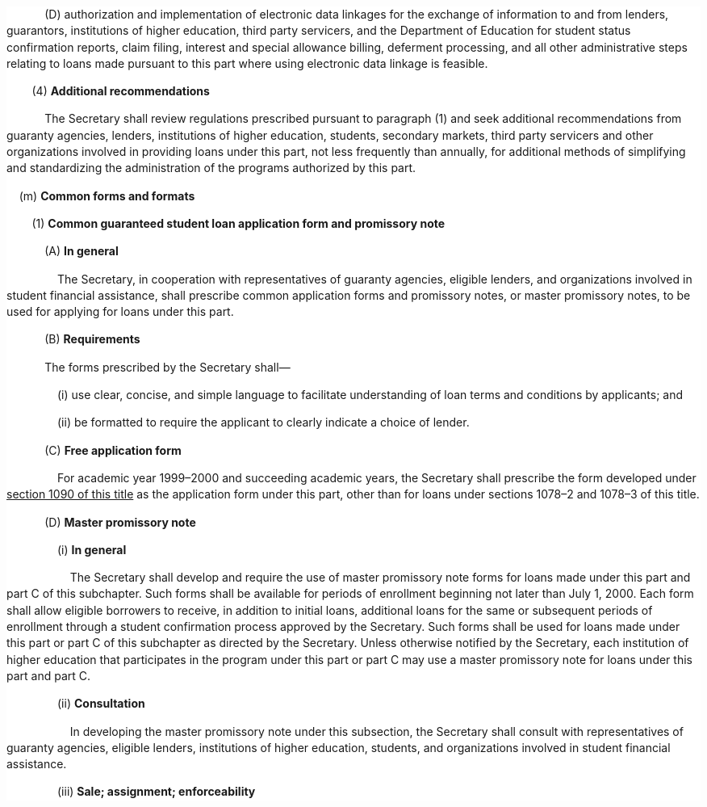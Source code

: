             (D) authorization and implementation of electronic data linkages for the exchange of information to and from lenders, guarantors, institutions of higher education, third party servicers, and the Department of Education for student status confirmation reports, claim filing, interest and special allowance billing, deferment processing, and all other administrative steps relating to loans made pursuant to this part where using electronic data linkage is feasible.

        (4) __Additional recommendations__ 

            The Secretary shall review regulations prescribed pursuant to paragraph (1) and seek additional recommendations from guaranty agencies, lenders, institutions of higher education, students, secondary markets, third party servicers and other organizations involved in providing loans under this part, not less frequently than annually, for additional methods of simplifying and standardizing the administration of the programs authorized by this part.

    (m) __Common forms and formats__ 

        (1) __Common guaranteed student loan application form and promissory note__ 

            (A) __In general__ 

                The Secretary, in cooperation with representatives of guaranty agencies, eligible lenders, and organizations involved in student financial assistance, shall prescribe common application forms and promissory notes, or master promissory notes, to be used for applying for loans under this part.

            (B) __Requirements__ 

            The forms prescribed by the Secretary shall—

                (i) use clear, concise, and simple language to facilitate understanding of loan terms and conditions by applicants; and

                (ii) be formatted to require the applicant to clearly indicate a choice of lender.

            (C) __Free application form__ 

                For academic year 1999–2000 and succeeding academic years, the Secretary shall prescribe the form developed under [section 1090 of this title][/us/usc/t20/s1090] as the application form under this part, other than for loans under sections 1078–2 and 1078–3 of this title.

            (D) __Master promissory note__ 

                (i) __In general__ 

                    The Secretary shall develop and require the use of master promissory note forms for loans made under this part and part C of this subchapter. Such forms shall be available for periods of enrollment beginning not later than July 1, 2000. Each form shall allow eligible borrowers to receive, in addition to initial loans, additional loans for the same or subsequent periods of enrollment through a student confirmation process approved by the Secretary. Such forms shall be used for loans made under this part or part C of this subchapter as directed by the Secretary. Unless otherwise notified by the Secretary, each institution of higher education that participates in the program under this part or part C may use a master promissory note for loans under this part and part C.

                (ii) __Consultation__ 

                    In developing the master promissory note under this subsection, the Secretary shall consult with representatives of guaranty agencies, eligible lenders, institutions of higher education, students, and organizations involved in student financial assistance.

                (iii) __Sale; assignment; enforceability__ 


[/us/usc/t20/s1078/c]: https://publicdocs.github.io/go/links?ns=uslm&ref=%2Fus%2Fusc%2Ft20%2Fs1078%2Fc
[/us/usc/t20/s1078]: https://publicdocs.github.io/go/links?ns=uslm&ref=%2Fus%2Fusc%2Ft20%2Fs1078
[/us/usc/t20/s1079]: https://publicdocs.github.io/go/links?ns=uslm&ref=%2Fus%2Fusc%2Ft20%2Fs1079
[/us/usc/t20/s1080/a]: https://publicdocs.github.io/go/links?ns=uslm&ref=%2Fus%2Fusc%2Ft20%2Fs1080%2Fa
[/us/usc/t20/s1078/c/1]: https://publicdocs.github.io/go/links?ns=uslm&ref=%2Fus%2Fusc%2Ft20%2Fs1078%2Fc%2F1
[/us/usc/t20/s1078/b]: https://publicdocs.github.io/go/links?ns=uslm&ref=%2Fus%2Fusc%2Ft20%2Fs1078%2Fb
[/us/usc/t20/s1085/d/1]: https://publicdocs.github.io/go/links?ns=uslm&ref=%2Fus%2Fusc%2Ft20%2Fs1085%2Fd%2F1
[/us/usc/t20/s1087–1]: https://publicdocs.github.io/go/links?ns=uslm&ref=%2Fus%2Fusc%2Ft20%2Fs1087%E2%80%931
[/us/usc/t31/s716/c]: https://publicdocs.github.io/go/links?ns=uslm&ref=%2Fus%2Fusc%2Ft31%2Fs716%2Fc
[/us/usc/t20/s1078/a/4]: https://publicdocs.github.io/go/links?ns=uslm&ref=%2Fus%2Fusc%2Ft20%2Fs1078%2Fa%2F4
[/us/usc/t20/s1078]: https://publicdocs.github.io/go/links?ns=uslm&ref=%2Fus%2Fusc%2Ft20%2Fs1078
[/us/usc/t20/s1078/b/1/U]: https://publicdocs.github.io/go/links?ns=uslm&ref=%2Fus%2Fusc%2Ft20%2Fs1078%2Fb%2F1%2FU
[/us/usc/t20/s1078/b/1/U]: https://publicdocs.github.io/go/links?ns=uslm&ref=%2Fus%2Fusc%2Ft20%2Fs1078%2Fb%2F1%2FU
[/us/usc/t20/s1078/b/1/U]: https://publicdocs.github.io/go/links?ns=uslm&ref=%2Fus%2Fusc%2Ft20%2Fs1078%2Fb%2F1%2FU
[/us/usc/t20/s1078/b/1/T]: https://publicdocs.github.io/go/links?ns=uslm&ref=%2Fus%2Fusc%2Ft20%2Fs1078%2Fb%2F1%2FT
[/us/usc/t20/s1078/b/1/T]: https://publicdocs.github.io/go/links?ns=uslm&ref=%2Fus%2Fusc%2Ft20%2Fs1078%2Fb%2F1%2FT
[/us/usc/t20/s1078/b/1/T]: https://publicdocs.github.io/go/links?ns=uslm&ref=%2Fus%2Fusc%2Ft20%2Fs1078%2Fb%2F1%2FT
[/us/usc/t20/s1090]: https://publicdocs.github.io/go/links?ns=uslm&ref=%2Fus%2Fusc%2Ft20%2Fs1090
[/us/usc/t20/s1085/d]: https://publicdocs.github.io/go/links?ns=uslm&ref=%2Fus%2Fusc%2Ft20%2Fs1085%2Fd
[/us/pl/89/329/s432]: https://publicdocs.github.io/go/links?ns=uslm&ref=%2Fus%2Fpl%2F89%2F329%2Fs432
[/us/pl/99/498/s402/a]: https://publicdocs.github.io/go/links?ns=uslm&ref=%2Fus%2Fpl%2F99%2F498%2Fs402%2Fa
[/us/stat/100/1401]: https://publicdocs.github.io/go/links?ns=uslm&ref=%2Fus%2Fstat%2F100%2F1401
[/us/pl/100/50/s10/x]: https://publicdocs.github.io/go/links?ns=uslm&ref=%2Fus%2Fpl%2F100%2F50%2Fs10%2Fx
[/us/stat/101/346]: https://publicdocs.github.io/go/links?ns=uslm&ref=%2Fus%2Fstat%2F101%2F346
[/us/pl/101/239/s2006/a]: https://publicdocs.github.io/go/links?ns=uslm&ref=%2Fus%2Fpl%2F101%2F239%2Fs2006%2Fa
[/us/stat/103/2118]: https://publicdocs.github.io/go/links?ns=uslm&ref=%2Fus%2Fstat%2F103%2F2118
[/us/pl/102/325/s425]: https://publicdocs.github.io/go/links?ns=uslm&ref=%2Fus%2Fpl%2F102%2F325%2Fs425
[/us/stat/106/543]: https://publicdocs.github.io/go/links?ns=uslm&ref=%2Fus%2Fstat%2F106%2F543
[/us/pl/103/208/s2/k/2]: https://publicdocs.github.io/go/links?ns=uslm&ref=%2Fus%2Fpl%2F103%2F208%2Fs2%2Fk%2F2
[/us/stat/107/2485]: https://publicdocs.github.io/go/links?ns=uslm&ref=%2Fus%2Fstat%2F107%2F2485
[/us/pl/104/66/s1042/e]: https://publicdocs.github.io/go/links?ns=uslm&ref=%2Fus%2Fpl%2F104%2F66%2Fs1042%2Fe
[/us/stat/109/716]: https://publicdocs.github.io/go/links?ns=uslm&ref=%2Fus%2Fstat%2F109%2F716
[/us/pl/105/244/s427]: https://publicdocs.github.io/go/links?ns=uslm&ref=%2Fus%2Fpl%2F105%2F244%2Fs427
[/us/stat/112/1702]: https://publicdocs.github.io/go/links?ns=uslm&ref=%2Fus%2Fstat%2F112%2F1702
[/us/pl/106/554/s1/a/1]: https://publicdocs.github.io/go/links?ns=uslm&ref=%2Fus%2Fpl%2F106%2F554%2Fs1%2Fa%2F1
[/us/stat/114/2763]: https://publicdocs.github.io/go/links?ns=uslm&ref=%2Fus%2Fstat%2F114%2F2763
[/us/pl/109/171/s8014/j]: https://publicdocs.github.io/go/links?ns=uslm&ref=%2Fus%2Fpl%2F109%2F171%2Fs8014%2Fj
[/us/stat/120/171]: https://publicdocs.github.io/go/links?ns=uslm&ref=%2Fus%2Fstat%2F120%2F171
[/us/pl/110/315/s103/b/6]: https://publicdocs.github.io/go/links?ns=uslm&ref=%2Fus%2Fpl%2F110%2F315%2Fs103%2Fb%2F6
[/us/stat/122/3089]: https://publicdocs.github.io/go/links?ns=uslm&ref=%2Fus%2Fstat%2F122%2F3089
[/us/pl/111/39/s402/f/9]: https://publicdocs.github.io/go/links?ns=uslm&ref=%2Fus%2Fpl%2F111%2F39%2Fs402%2Ff%2F9
[/us/stat/123/1944]: https://publicdocs.github.io/go/links?ns=uslm&ref=%2Fus%2Fstat%2F123%2F1944
[/us/pl/105/244/s427/a/3]: https://publicdocs.github.io/go/links?ns=uslm&ref=%2Fus%2Fpl%2F105%2F244%2Fs427%2Fa%2F3
[/us/stat/112/1702]: https://publicdocs.github.io/go/links?ns=uslm&ref=%2Fus%2Fstat%2F112%2F1702
[/us/pl/95/452]: https://publicdocs.github.io/go/links?ns=uslm&ref=%2Fus%2Fpl%2F95%2F452
[/us/stat/92/1101]: https://publicdocs.github.io/go/links?ns=uslm&ref=%2Fus%2Fstat%2F92%2F1101
[/us/pl/89/329/s432]: https://publicdocs.github.io/go/links?ns=uslm&ref=%2Fus%2Fpl%2F89%2F329%2Fs432
[/us/stat/79/1246]: https://publicdocs.github.io/go/links?ns=uslm&ref=%2Fus%2Fstat%2F79%2F1246
[/us/pl/90/460/s3/d]: https://publicdocs.github.io/go/links?ns=uslm&ref=%2Fus%2Fpl%2F90%2F460%2Fs3%2Fd
[/us/stat/82/638]: https://publicdocs.github.io/go/links?ns=uslm&ref=%2Fus%2Fstat%2F82%2F638
[/us/pl/93/604/s705/a]: https://publicdocs.github.io/go/links?ns=uslm&ref=%2Fus%2Fpl%2F93%2F604%2Fs705%2Fa
[/us/stat/88/1964]: https://publicdocs.github.io/go/links?ns=uslm&ref=%2Fus%2Fstat%2F88%2F1964
[/us/pl/94/482/s127/a]: https://publicdocs.github.io/go/links?ns=uslm&ref=%2Fus%2Fpl%2F94%2F482%2Fs127%2Fa
[/us/stat/90/2127]: https://publicdocs.github.io/go/links?ns=uslm&ref=%2Fus%2Fstat%2F90%2F2127
[/us/pl/96/88/s301/b/2]: https://publicdocs.github.io/go/links?ns=uslm&ref=%2Fus%2Fpl%2F96%2F88%2Fs301%2Fb%2F2
[/us/stat/93/678]: https://publicdocs.github.io/go/links?ns=uslm&ref=%2Fus%2Fstat%2F93%2F678
[/us/pl/96/374/s416/c]: https://publicdocs.github.io/go/links?ns=uslm&ref=%2Fus%2Fpl%2F96%2F374%2Fs416%2Fc
[/us/stat/94/1421]: https://publicdocs.github.io/go/links?ns=uslm&ref=%2Fus%2Fstat%2F94%2F1421
[/us/pl/99/272/s16024]: https://publicdocs.github.io/go/links?ns=uslm&ref=%2Fus%2Fpl%2F99%2F272%2Fs16024
[/us/stat/100/351]: https://publicdocs.github.io/go/links?ns=uslm&ref=%2Fus%2Fstat%2F100%2F351
[/us/pl/99/498]: https://publicdocs.github.io/go/links?ns=uslm&ref=%2Fus%2Fpl%2F99%2F498
[/us/pl/111/39/s402/f/9/A]: https://publicdocs.github.io/go/links?ns=uslm&ref=%2Fus%2Fpl%2F111%2F39%2Fs402%2Ff%2F9%2FA
[/us/usc/t20/s1078]: https://publicdocs.github.io/go/links?ns=uslm&ref=%2Fus%2Fusc%2Ft20%2Fs1078
[/us/pl/111/39/s402/f/9/B]: https://publicdocs.github.io/go/links?ns=uslm&ref=%2Fus%2Fpl%2F111%2F39%2Fs402%2Ff%2F9%2FB
[/us/pl/110/315/s433/a]: https://publicdocs.github.io/go/links?ns=uslm&ref=%2Fus%2Fpl%2F110%2F315%2Fs433%2Fa
[/us/pl/110/315/s103/b/6/A]: https://publicdocs.github.io/go/links?ns=uslm&ref=%2Fus%2Fpl%2F110%2F315%2Fs103%2Fb%2F6%2FA
[/us/pl/110/315/s433/b]: https://publicdocs.github.io/go/links?ns=uslm&ref=%2Fus%2Fpl%2F110%2F315%2Fs433%2Fb
[/us/pl/110/315/s103/b/6/B]: https://publicdocs.github.io/go/links?ns=uslm&ref=%2Fus%2Fpl%2F110%2F315%2Fs103%2Fb%2F6%2FB
[/us/pl/109/171]: https://publicdocs.github.io/go/links?ns=uslm&ref=%2Fus%2Fpl%2F109%2F171
[/us/pl/106/554/s1/a/1]: https://publicdocs.github.io/go/links?ns=uslm&ref=%2Fus%2Fpl%2F106%2F554%2Fs1%2Fa%2F1
[/us/usc/t20/s1085/d]: https://publicdocs.github.io/go/links?ns=uslm&ref=%2Fus%2Fusc%2Ft20%2Fs1085%2Fd
[/us/pl/106/554/s1/a/1]: https://publicdocs.github.io/go/links?ns=uslm&ref=%2Fus%2Fpl%2F106%2F554%2Fs1%2Fa%2F1
[/us/pl/105/244/s427/a/1]: https://publicdocs.github.io/go/links?ns=uslm&ref=%2Fus%2Fpl%2F105%2F244%2Fs427%2Fa%2F1
[/us/pl/105/244/s427/a/2]: https://publicdocs.github.io/go/links?ns=uslm&ref=%2Fus%2Fpl%2F105%2F244%2Fs427%2Fa%2F2
[/us/pl/105/244/s427/a/3]: https://publicdocs.github.io/go/links?ns=uslm&ref=%2Fus%2Fpl%2F105%2F244%2Fs427%2Fa%2F3
[/us/usc/t20/s1087–1/d]: https://publicdocs.github.io/go/links?ns=uslm&ref=%2Fus%2Fusc%2Ft20%2Fs1087%E2%80%931%2Fd
[/us/pl/105/244/s427/b]: https://publicdocs.github.io/go/links?ns=uslm&ref=%2Fus%2Fpl%2F105%2F244%2Fs427%2Fb
[/us/pl/105/244/s427/c/1/A]: https://publicdocs.github.io/go/links?ns=uslm&ref=%2Fus%2Fpl%2F105%2F244%2Fs427%2Fc%2F1%2FA
[/us/pl/105/244/s427/c/1/B]: https://publicdocs.github.io/go/links?ns=uslm&ref=%2Fus%2Fpl%2F105%2F244%2Fs427%2Fc%2F1%2FB
[/us/pl/105/244/s427/c/1/C]: https://publicdocs.github.io/go/links?ns=uslm&ref=%2Fus%2Fpl%2F105%2F244%2Fs427%2Fc%2F1%2FC
[/us/pl/105/244/s427/c/1/D]: https://publicdocs.github.io/go/links?ns=uslm&ref=%2Fus%2Fpl%2F105%2F244%2Fs427%2Fc%2F1%2FD
[/us/pl/105/244/s427/c/2]: https://publicdocs.github.io/go/links?ns=uslm&ref=%2Fus%2Fpl%2F105%2F244%2Fs427%2Fc%2F2
[/us/pl/105/244/s427/d/1]: https://publicdocs.github.io/go/links?ns=uslm&ref=%2Fus%2Fpl%2F105%2F244%2Fs427%2Fd%2F1
[/us/pl/105/244/s427/d/2]: https://publicdocs.github.io/go/links?ns=uslm&ref=%2Fus%2Fpl%2F105%2F244%2Fs427%2Fd%2F2
[/us/pl/105/244/s427/e]: https://publicdocs.github.io/go/links?ns=uslm&ref=%2Fus%2Fpl%2F105%2F244%2Fs427%2Fe
[/us/pl/104/66]: https://publicdocs.github.io/go/links?ns=uslm&ref=%2Fus%2Fpl%2F104%2F66
[/us/usc/t20/s1078]: https://publicdocs.github.io/go/links?ns=uslm&ref=%2Fus%2Fusc%2Ft20%2Fs1078
[/us/pl/103/208]: https://publicdocs.github.io/go/links?ns=uslm&ref=%2Fus%2Fpl%2F103%2F208
[/us/pl/102/325/s425/d/1]: https://publicdocs.github.io/go/links?ns=uslm&ref=%2Fus%2Fpl%2F102%2F325%2Fs425%2Fd%2F1
[/us/pl/102/325/s425/a]: https://publicdocs.github.io/go/links?ns=uslm&ref=%2Fus%2Fpl%2F102%2F325%2Fs425%2Fa
[/us/pl/102/325/s425/b/1]: https://publicdocs.github.io/go/links?ns=uslm&ref=%2Fus%2Fpl%2F102%2F325%2Fs425%2Fb%2F1
[/us/pl/102/325/s425/c/1]: https://publicdocs.github.io/go/links?ns=uslm&ref=%2Fus%2Fpl%2F102%2F325%2Fs425%2Fc%2F1
[/us/pl/102/325/s425/c/2]: https://publicdocs.github.io/go/links?ns=uslm&ref=%2Fus%2Fpl%2F102%2F325%2Fs425%2Fc%2F2
[/us/pl/102/325/s425/c/3]: https://publicdocs.github.io/go/links?ns=uslm&ref=%2Fus%2Fpl%2F102%2F325%2Fs425%2Fc%2F3
[/us/pl/102/325/s425/d/1]: https://publicdocs.github.io/go/links?ns=uslm&ref=%2Fus%2Fpl%2F102%2F325%2Fs425%2Fd%2F1
[/us/pl/103/208/s2/k/2]: https://publicdocs.github.io/go/links?ns=uslm&ref=%2Fus%2Fpl%2F103%2F208%2Fs2%2Fk%2F2
[/us/pl/102/325/s425/b/3]: https://publicdocs.github.io/go/links?ns=uslm&ref=%2Fus%2Fpl%2F102%2F325%2Fs425%2Fb%2F3
[/us/pl/102/325/s425/d/2]: https://publicdocs.github.io/go/links?ns=uslm&ref=%2Fus%2Fpl%2F102%2F325%2Fs425%2Fd%2F2
[/us/pl/102/325/s425/d/4]: https://publicdocs.github.io/go/links?ns=uslm&ref=%2Fus%2Fpl%2F102%2F325%2Fs425%2Fd%2F4
[/us/pl/103/208/s2/k/3]: https://publicdocs.github.io/go/links?ns=uslm&ref=%2Fus%2Fpl%2F103%2F208%2Fs2%2Fk%2F3
[/us/pl/102/325/s425/b/4]: https://publicdocs.github.io/go/links?ns=uslm&ref=%2Fus%2Fpl%2F102%2F325%2Fs425%2Fb%2F4
[/us/pl/102/325/s425/d/5]: https://publicdocs.github.io/go/links?ns=uslm&ref=%2Fus%2Fpl%2F102%2F325%2Fs425%2Fd%2F5
[/us/pl/102/325/s425/e]: https://publicdocs.github.io/go/links?ns=uslm&ref=%2Fus%2Fpl%2F102%2F325%2Fs425%2Fe
[/us/pl/101/239]: https://publicdocs.github.io/go/links?ns=uslm&ref=%2Fus%2Fpl%2F101%2F239
[/us/pl/100/50/s10/x]: https://publicdocs.github.io/go/links?ns=uslm&ref=%2Fus%2Fpl%2F100%2F50%2Fs10%2Fx
[/us/pl/100/50/s10/y]: https://publicdocs.github.io/go/links?ns=uslm&ref=%2Fus%2Fpl%2F100%2F50%2Fs10%2Fy
[/us/pl/111/39]: https://publicdocs.github.io/go/links?ns=uslm&ref=%2Fus%2Fpl%2F111%2F39
[/us/pl/110/315]: https://publicdocs.github.io/go/links?ns=uslm&ref=%2Fus%2Fpl%2F110%2F315
[/us/pl/111/39/s3]: https://publicdocs.github.io/go/links?ns=uslm&ref=%2Fus%2Fpl%2F111%2F39%2Fs3
[/us/usc/t20/s1001]: https://publicdocs.github.io/go/links?ns=uslm&ref=%2Fus%2Fusc%2Ft20%2Fs1001
[/us/pl/109/171]: https://publicdocs.github.io/go/links?ns=uslm&ref=%2Fus%2Fpl%2F109%2F171
[/us/pl/109/171/s8001/c]: https://publicdocs.github.io/go/links?ns=uslm&ref=%2Fus%2Fpl%2F109%2F171%2Fs8001%2Fc
[/us/usc/t20/s1002]: https://publicdocs.github.io/go/links?ns=uslm&ref=%2Fus%2Fusc%2Ft20%2Fs1002
[/us/pl/105/244]: https://publicdocs.github.io/go/links?ns=uslm&ref=%2Fus%2Fpl%2F105%2F244
[/us/pl/105/244]: https://publicdocs.github.io/go/links?ns=uslm&ref=%2Fus%2Fpl%2F105%2F244
[/us/pl/105/244/s3]: https://publicdocs.github.io/go/links?ns=uslm&ref=%2Fus%2Fpl%2F105%2F244%2Fs3
[/us/usc/t20/s1001]: https://publicdocs.github.io/go/links?ns=uslm&ref=%2Fus%2Fusc%2Ft20%2Fs1001
[/us/pl/103/208]: https://publicdocs.github.io/go/links?ns=uslm&ref=%2Fus%2Fpl%2F103%2F208
[/us/pl/102/325]: https://publicdocs.github.io/go/links?ns=uslm&ref=%2Fus%2Fpl%2F102%2F325
[/us/pl/103/208/s5/a]: https://publicdocs.github.io/go/links?ns=uslm&ref=%2Fus%2Fpl%2F103%2F208%2Fs5%2Fa
[/us/usc/t20/s1051]: https://publicdocs.github.io/go/links?ns=uslm&ref=%2Fus%2Fusc%2Ft20%2Fs1051
[/us/pl/100/50]: https://publicdocs.github.io/go/links?ns=uslm&ref=%2Fus%2Fpl%2F100%2F50
[/us/pl/99/498]: https://publicdocs.github.io/go/links?ns=uslm&ref=%2Fus%2Fpl%2F99%2F498
[/us/pl/100/50/s27]: https://publicdocs.github.io/go/links?ns=uslm&ref=%2Fus%2Fpl%2F100%2F50%2Fs27
[/us/usc/t20/s1001]: https://publicdocs.github.io/go/links?ns=uslm&ref=%2Fus%2Fusc%2Ft20%2Fs1001